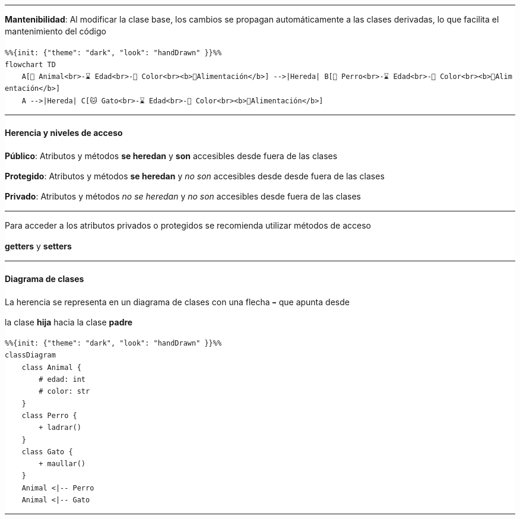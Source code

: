 
---

**Mantenibilidad**: Al modificar la clase base, los cambios se propagan automáticamente a las clases derivadas, lo que facilita el mantenimiento del código

```mermaid
%%{init: {"theme": "dark", "look": "handDrawn" }}%%
flowchart TD
    A[🐾 Animal<br>-⌛ Edad<br>-🎨 Color<br><b>🍴Alimentación</b>] -->|Hereda| B[🐶 Perro<br>-⌛ Edad<br>-🎨 Color<br><b>🍴Alimentación</b>]
    A -->|Hereda| C[🐱 Gato<br>-⌛ Edad<br>-🎨 Color<br><b>🍴Alimentación</b>]
```


---
#### Herencia y niveles de acceso

**Público**: Atributos y métodos **se heredan** y **son** accesibles desde fuera de las clases

**Protegido**: Atributos y métodos **se heredan** y *no son* accesibles desde desde fuera de las clases

**Privado**: Atributos y métodos *no se heredan* y *no son* accesibles desde fuera de las clases

---

Para acceder a los atributos privados o protegidos se recomienda utilizar métodos de acceso 

**getters** y **setters**

---

#### Diagrama de clases

La herencia se representa en un diagrama de clases con una flecha `➡` que apunta desde

la clase **hija** hacia la clase **padre**

```mermaid
%%{init: {"theme": "dark", "look": "handDrawn" }}%%
classDiagram
    class Animal {
        # edad: int
        # color: str
    }
    class Perro {
        + ladrar()
    }
    class Gato {
        + maullar()
    }
    Animal <|-- Perro
    Animal <|-- Gato
```


---
